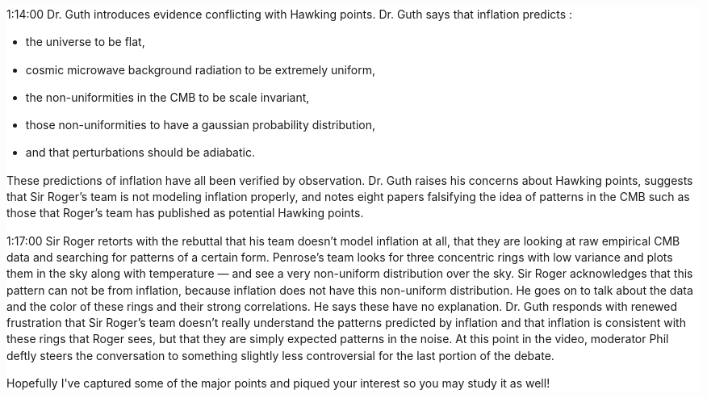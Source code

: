1:14:00 Dr. Guth introduces evidence conflicting with Hawking points. Dr. Guth says that inflation predicts :

- the universe to be flat,

- cosmic microwave background radiation to be extremely uniform,

- the non-uniformities in the CMB to be scale invariant,

- those non-uniformities to have a gaussian probability distribution,

- and that perturbations should be adiabatic.

These predictions of inflation have all been verified by observation. Dr. Guth raises his concerns about Hawking points, suggests that Sir Roger’s team is not modeling inflation properly, and notes eight papers falsifying the idea of patterns in the CMB such as those that Roger’s team has published as potential Hawking points.

1:17:00 Sir Roger retorts with the rebuttal that his team doesn’t model inflation at all, that they are looking at raw empirical CMB data and searching for patterns of a certain form. Penrose’s team looks for three concentric rings with low variance and plots them in the sky along with temperature — and see a very non-uniform distribution over the sky. Sir Roger acknowledges that this pattern can not be from inflation, because inflation does not have this non-uniform distribution. He goes on to talk about the data and the color of these rings and their strong correlations. He says these have no explanation. Dr. Guth responds with renewed frustration that Sir Roger’s team doesn’t really understand the patterns predicted by inflation and that inflation is consistent with these rings that Roger sees, but that they are simply expected patterns in the noise. At this point in the video, moderator Phil deftly steers the conversation to something slightly less controversial for the last portion of the debate.

Hopefully I've captured some of the major points and piqued your interest so you may study it as well!



